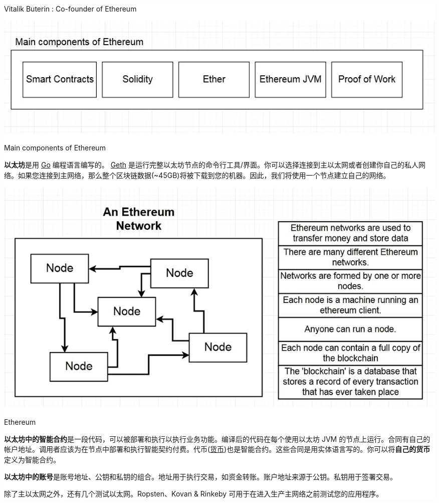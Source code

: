 Vitalik Buterin : Co-founder of Ethereum

![](img/03b2f9ed9a07fef4c0eb4da96318eee0.png)

Main components of Ethereum

**以太坊**是用 [Go](https://golang.org/) 编程语言编写的。 [Geth](https://github.com/ethereum/go-ethereum/wiki/geth) 是运行完整以太坊节点的命令行工具/界面。你可以选择连接到主以太网或者创建你自己的私人网络。如果您连接到主网络，那么整个区块链数据(~45GB)将被下载到您的机器。因此，我们将使用一个节点建立自己的网络。

![](img/74d8f24ffb4186e5e325a1fb53d2ef49.png)

Ethereum

**以太坊中的智能合约**是一段代码，可以被部署和执行以执行业务功能。编译后的代码在每个使用以太坊 JVM 的节点上运行。合同有自己的帐户地址。调用者应该为在节点中部署和执行智能契约付费。代币([货币](https://www.ethereum.org/token))也是智能合约。这些合同是用实体语言写的。你可以将**自己的货币**定义为智能合约。

**以太坊中的账号**是账号地址、公钥和私钥的组合。地址用于执行交易，如资金转账。账户地址来源于公钥。私钥用于签署交易。

除了主以太网之外，还有几个测试以太网。Ropsten、Kovan & Rinkeby 可用于在进入生产主网络之前测试您的应用程序。
